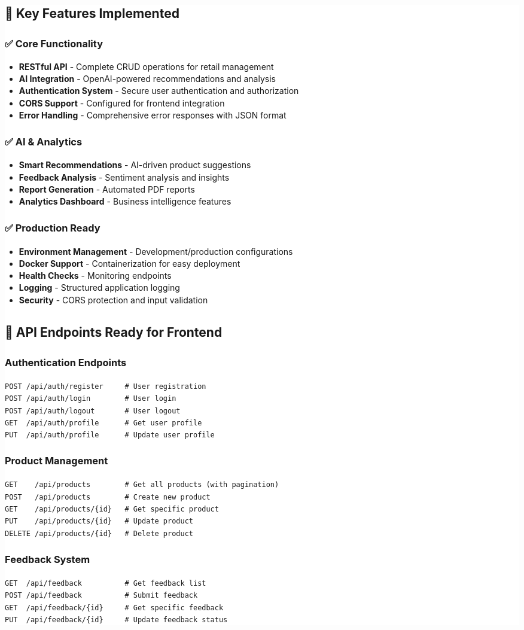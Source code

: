 ## 🚀 Key Features Implemented

### ✅ Core Functionality
- **RESTful API** - Complete CRUD operations for retail management
- **AI Integration** - OpenAI-powered recommendations and analysis
- **Authentication System** - Secure user authentication and authorization
- **CORS Support** - Configured for frontend integration
- **Error Handling** - Comprehensive error responses with JSON format

### ✅ AI & Analytics
- **Smart Recommendations** - AI-driven product suggestions
- **Feedback Analysis** - Sentiment analysis and insights
- **Report Generation** - Automated PDF reports
- **Analytics Dashboard** - Business intelligence features

### ✅ Production Ready
- **Environment Management** - Development/production configurations
- **Docker Support** - Containerization for easy deployment
- **Health Checks** - Monitoring endpoints
- **Logging** - Structured application logging
- **Security** - CORS protection and input validation

## 📡 API Endpoints Ready for Frontend

### Authentication Endpoints
```
POST /api/auth/register     # User registration
POST /api/auth/login        # User login
POST /api/auth/logout       # User logout
GET  /api/auth/profile      # Get user profile
PUT  /api/auth/profile      # Update user profile
```

### Product Management
```
GET    /api/products        # Get all products (with pagination)
POST   /api/products        # Create new product
GET    /api/products/{id}   # Get specific product
PUT    /api/products/{id}   # Update product
DELETE /api/products/{id}   # Delete product
```

### Feedback System
```
GET  /api/feedback          # Get feedback list
POST /api/feedback          # Submit feedback
GET  /api/feedback/{id}     # Get specific feedback
PUT  /api/feedback/{id}     # Update feedback status
```
